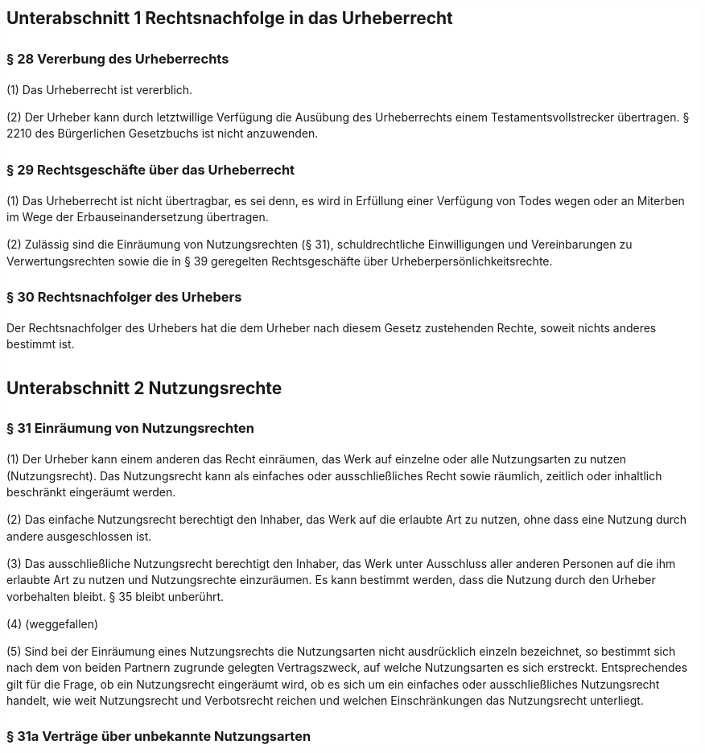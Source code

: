 ### 

Unterabschnitt 1 Rechtsnachfolge in das Urheberrecht
----------------------------------------------------

### 

### § 28 Vererbung des Urheberrechts

(1) Das Urheberrecht ist vererblich.

(2) Der Urheber kann durch letztwillige Verfügung die Ausübung des Urheberrechts einem Testamentsvollstrecker übertragen. § 2210 des Bürgerlichen Gesetzbuchs ist nicht anzuwenden.

### § 29 Rechtsgeschäfte über das Urheberrecht

(1) Das Urheberrecht ist nicht übertragbar, es sei denn, es wird in Erfüllung einer Verfügung von Todes wegen oder an Miterben im Wege der Erbauseinandersetzung übertragen.

(2) Zulässig sind die Einräumung von Nutzungsrechten (§ 31), schuldrechtliche Einwilligungen und Vereinbarungen zu Verwertungsrechten sowie die in § 39 geregelten Rechtsgeschäfte über Urheberpersönlichkeitsrechte.

### § 30 Rechtsnachfolger des Urhebers

Der Rechtsnachfolger des Urhebers hat die dem Urheber nach diesem Gesetz zustehenden Rechte, soweit nichts anderes bestimmt ist.

Unterabschnitt 2 Nutzungsrechte
-------------------------------

### 

### § 31 Einräumung von Nutzungsrechten

(1) Der Urheber kann einem anderen das Recht einräumen, das Werk auf einzelne oder alle Nutzungsarten zu nutzen (Nutzungsrecht). Das Nutzungsrecht kann als einfaches oder ausschließliches Recht sowie räumlich, zeitlich oder inhaltlich beschränkt eingeräumt werden.

(2) Das einfache Nutzungsrecht berechtigt den Inhaber, das Werk auf die erlaubte Art zu nutzen, ohne dass eine Nutzung durch andere ausgeschlossen ist.

(3) Das ausschließliche Nutzungsrecht berechtigt den Inhaber, das Werk unter Ausschluss aller anderen Personen auf die ihm erlaubte Art zu nutzen und Nutzungsrechte einzuräumen. Es kann bestimmt werden, dass die Nutzung durch den Urheber vorbehalten bleibt. § 35 bleibt unberührt.

(4) (weggefallen)

(5) Sind bei der Einräumung eines Nutzungsrechts die Nutzungsarten nicht ausdrücklich einzeln bezeichnet, so bestimmt sich nach dem von beiden Partnern zugrunde gelegten Vertragszweck, auf welche Nutzungsarten es sich erstreckt. Entsprechendes gilt für die Frage, ob ein Nutzungsrecht eingeräumt wird, ob es sich um ein einfaches oder ausschließliches Nutzungsrecht handelt, wie weit Nutzungsrecht und Verbotsrecht reichen und welchen Einschränkungen das Nutzungsrecht unterliegt.

### § 31a Verträge über unbekannte Nutzungsarten
